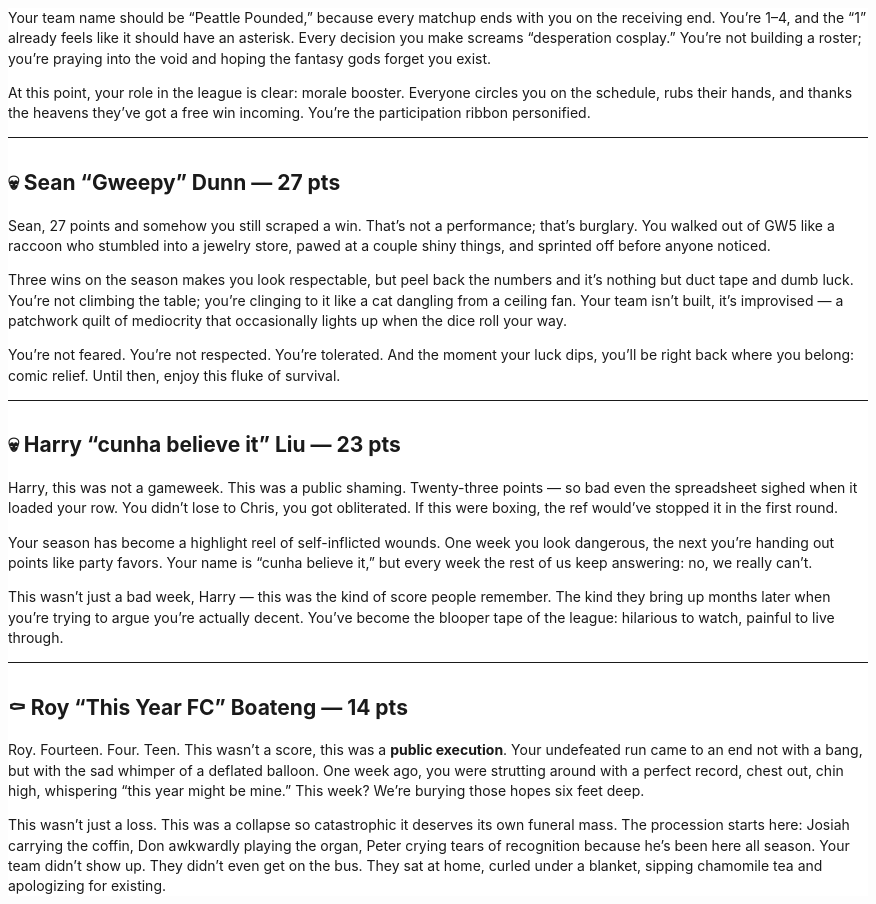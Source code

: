 Your team name should be “Peattle Pounded,” because every matchup ends with you on the receiving end. You’re 1–4, and the “1” already feels like it should have an asterisk. Every decision you make screams “desperation cosplay.” You’re not building a roster; you’re praying into the void and hoping the fantasy gods forget you exist.

At this point, your role in the league is clear: morale booster. Everyone circles you on the schedule, rubs their hands, and thanks the heavens they’ve got a free win incoming. You’re the participation ribbon personified.

---

## 💀 Sean “Gweepy” Dunn — 27 pts
Sean, 27 points and somehow you still scraped a win. That’s not a performance; that’s burglary. You walked out of GW5 like a raccoon who stumbled into a jewelry store, pawed at a couple shiny things, and sprinted off before anyone noticed.

Three wins on the season makes you look respectable, but peel back the numbers and it’s nothing but duct tape and dumb luck. You’re not climbing the table; you’re clinging to it like a cat dangling from a ceiling fan. Your team isn’t built, it’s improvised — a patchwork quilt of mediocrity that occasionally lights up when the dice roll your way.

You’re not feared. You’re not respected. You’re tolerated. And the moment your luck dips, you’ll be right back where you belong: comic relief. Until then, enjoy this fluke of survival.

---

## 💀 Harry “cunha believe it” Liu — 23 pts
Harry, this was not a gameweek. This was a public shaming. Twenty-three points — so bad even the spreadsheet sighed when it loaded your row. You didn’t lose to Chris, you got obliterated. If this were boxing, the ref would’ve stopped it in the first round.

Your season has become a highlight reel of self-inflicted wounds. One week you look dangerous, the next you’re handing out points like party favors. Your name is “cunha believe it,” but every week the rest of us keep answering: no, we really can’t.

This wasn’t just a bad week, Harry — this was the kind of score people remember. The kind they bring up months later when you’re trying to argue you’re actually decent. You’ve become the blooper tape of the league: hilarious to watch, painful to live through.

---

## ⚰️ Roy “This Year FC” Boateng — 14 pts
Roy. Fourteen. Four. Teen. This wasn’t a score, this was a **public execution**. Your undefeated run came to an end not with a bang, but with the sad whimper of a deflated balloon. One week ago, you were strutting around with a perfect record, chest out, chin high, whispering “this year might be mine.” This week? We’re burying those hopes six feet deep.

This wasn’t just a loss. This was a collapse so catastrophic it deserves its own funeral mass. The procession starts here: Josiah carrying the coffin, Don awkwardly playing the organ, Peter crying tears of recognition because he’s been here all season. Your team didn’t show up. They didn’t even get on the bus. They sat at home, curled under a blanket, sipping chamomile tea and apologizing for existing.
